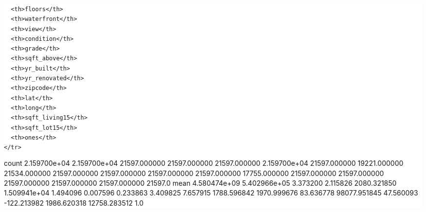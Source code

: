       <th>floors</th>
      <th>waterfront</th>
      <th>view</th>
      <th>condition</th>
      <th>grade</th>
      <th>sqft_above</th>
      <th>yr_built</th>
      <th>yr_renovated</th>
      <th>zipcode</th>
      <th>lat</th>
      <th>long</th>
      <th>sqft_living15</th>
      <th>sqft_lot15</th>
      <th>ones</th>
    </tr>
  </thead>
  <tbody>
    <tr>
      <th>count</th>
      <td>2.159700e+04</td>
      <td>2.159700e+04</td>
      <td>21597.000000</td>
      <td>21597.000000</td>
      <td>21597.000000</td>
      <td>2.159700e+04</td>
      <td>21597.000000</td>
      <td>19221.000000</td>
      <td>21534.000000</td>
      <td>21597.000000</td>
      <td>21597.000000</td>
      <td>21597.000000</td>
      <td>21597.000000</td>
      <td>17755.000000</td>
      <td>21597.000000</td>
      <td>21597.000000</td>
      <td>21597.000000</td>
      <td>21597.000000</td>
      <td>21597.000000</td>
      <td>21597.0</td>
    </tr>
    <tr>
      <th>mean</th>
      <td>4.580474e+09</td>
      <td>5.402966e+05</td>
      <td>3.373200</td>
      <td>2.115826</td>
      <td>2080.321850</td>
      <td>1.509941e+04</td>
      <td>1.494096</td>
      <td>0.007596</td>
      <td>0.233863</td>
      <td>3.409825</td>
      <td>7.657915</td>
      <td>1788.596842</td>
      <td>1970.999676</td>
      <td>83.636778</td>
      <td>98077.951845</td>
      <td>47.560093</td>
      <td>-122.213982</td>
      <td>1986.620318</td>
      <td>12758.283512</td>
      <td>1.0</td>
    </tr>
    <tr>